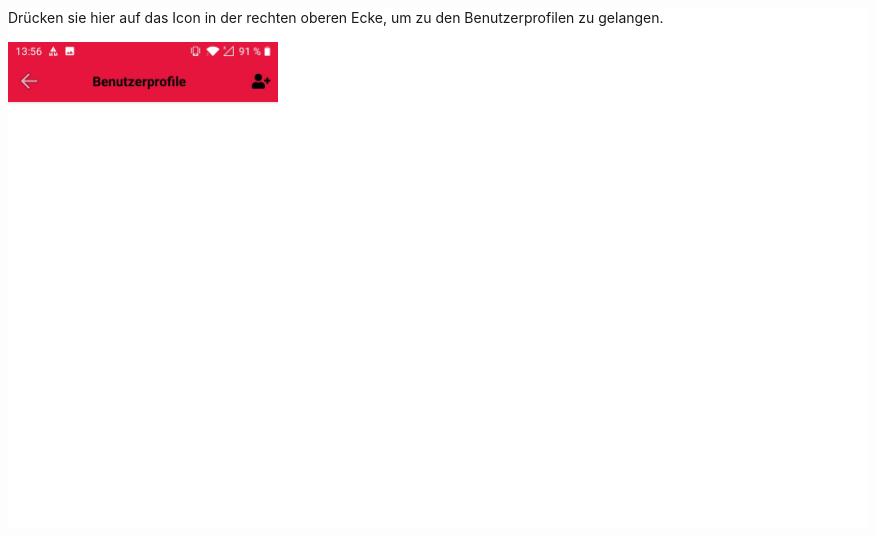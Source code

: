 Drücken sie hier auf das Icon in der rechten oberen Ecke, um zu den Benutzerprofilen zu gelangen.

<img src="Screenshot_20201219-135640.jpg" alt="Screenshot_20201219-135640.jpg" width="270" height="480">
